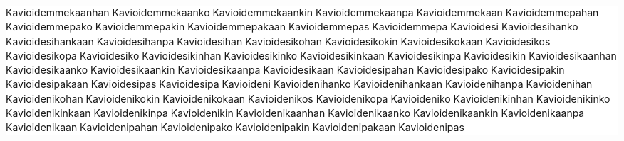 Kavioidemmekaanhan
Kavioidemmekaanko
Kavioidemmekaankin
Kavioidemmekaanpa
Kavioidemmekaan
Kavioidemmepahan
Kavioidemmepako
Kavioidemmepakin
Kavioidemmepakaan
Kavioidemmepas
Kavioidemmepa
Kavioidesi
Kavioidesihanko
Kavioidesihankaan
Kavioidesihanpa
Kavioidesihan
Kavioidesikohan
Kavioidesikokin
Kavioidesikokaan
Kavioidesikos
Kavioidesikopa
Kavioidesiko
Kavioidesikinhan
Kavioidesikinko
Kavioidesikinkaan
Kavioidesikinpa
Kavioidesikin
Kavioidesikaanhan
Kavioidesikaanko
Kavioidesikaankin
Kavioidesikaanpa
Kavioidesikaan
Kavioidesipahan
Kavioidesipako
Kavioidesipakin
Kavioidesipakaan
Kavioidesipas
Kavioidesipa
Kavioideni
Kavioidenihanko
Kavioidenihankaan
Kavioidenihanpa
Kavioidenihan
Kavioidenikohan
Kavioidenikokin
Kavioidenikokaan
Kavioidenikos
Kavioidenikopa
Kavioideniko
Kavioidenikinhan
Kavioidenikinko
Kavioidenikinkaan
Kavioidenikinpa
Kavioidenikin
Kavioidenikaanhan
Kavioidenikaanko
Kavioidenikaankin
Kavioidenikaanpa
Kavioidenikaan
Kavioidenipahan
Kavioidenipako
Kavioidenipakin
Kavioidenipakaan
Kavioidenipas